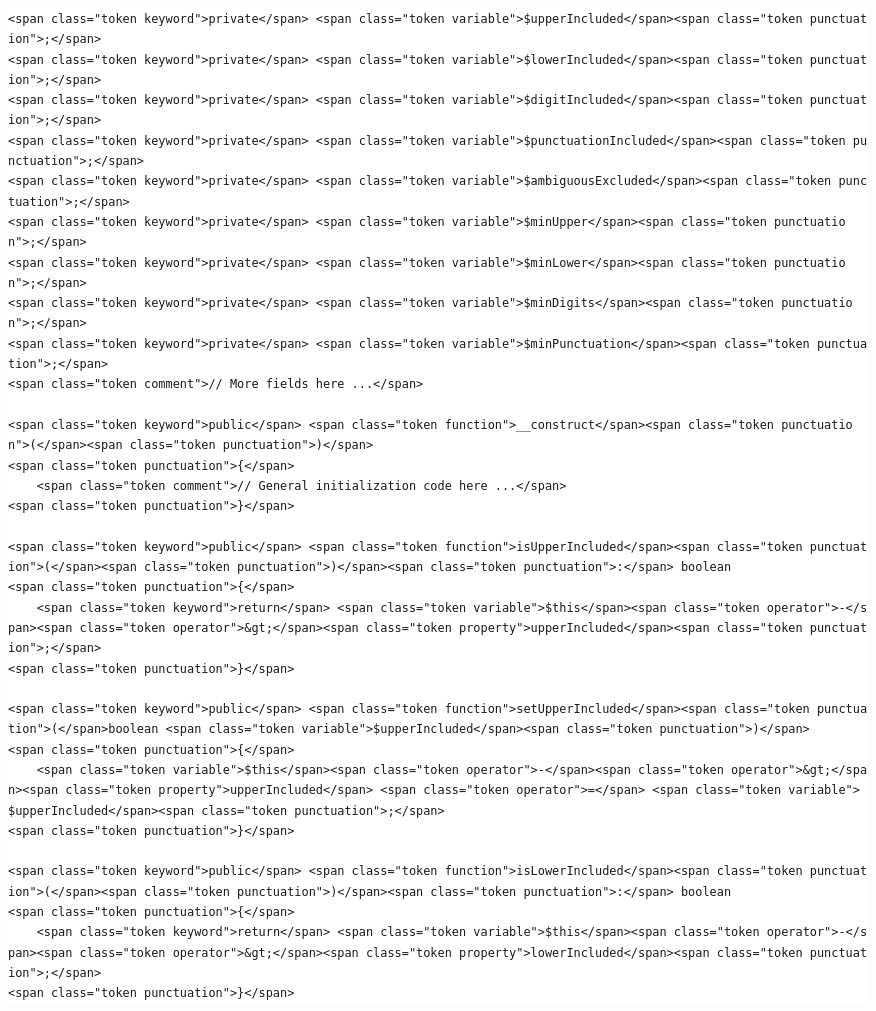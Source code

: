 	<span class="token keyword">private</span> <span class="token variable">$upperIncluded</span><span class="token punctuation">;</span>
	<span class="token keyword">private</span> <span class="token variable">$lowerIncluded</span><span class="token punctuation">;</span>
	<span class="token keyword">private</span> <span class="token variable">$digitIncluded</span><span class="token punctuation">;</span>
	<span class="token keyword">private</span> <span class="token variable">$punctuationIncluded</span><span class="token punctuation">;</span>
	<span class="token keyword">private</span> <span class="token variable">$ambiguousExcluded</span><span class="token punctuation">;</span>
	<span class="token keyword">private</span> <span class="token variable">$minUpper</span><span class="token punctuation">;</span>
	<span class="token keyword">private</span> <span class="token variable">$minLower</span><span class="token punctuation">;</span>
	<span class="token keyword">private</span> <span class="token variable">$minDigits</span><span class="token punctuation">;</span>
	<span class="token keyword">private</span> <span class="token variable">$minPunctuation</span><span class="token punctuation">;</span>
	<span class="token comment">// More fields here ...</span>
	
	<span class="token keyword">public</span> <span class="token function">__construct</span><span class="token punctuation">(</span><span class="token punctuation">)</span>
	<span class="token punctuation">{</span>
		<span class="token comment">// General initialization code here ...</span>
	<span class="token punctuation">}</span>

	<span class="token keyword">public</span> <span class="token function">isUpperIncluded</span><span class="token punctuation">(</span><span class="token punctuation">)</span><span class="token punctuation">:</span> boolean 
	<span class="token punctuation">{</span>
		<span class="token keyword">return</span> <span class="token variable">$this</span><span class="token operator">-</span><span class="token operator">&gt;</span><span class="token property">upperIncluded</span><span class="token punctuation">;</span>
	<span class="token punctuation">}</span>

	<span class="token keyword">public</span> <span class="token function">setUpperIncluded</span><span class="token punctuation">(</span>boolean <span class="token variable">$upperIncluded</span><span class="token punctuation">)</span>
	<span class="token punctuation">{</span>
		<span class="token variable">$this</span><span class="token operator">-</span><span class="token operator">&gt;</span><span class="token property">upperIncluded</span> <span class="token operator">=</span> <span class="token variable">$upperIncluded</span><span class="token punctuation">;</span>
	<span class="token punctuation">}</span>

	<span class="token keyword">public</span> <span class="token function">isLowerIncluded</span><span class="token punctuation">(</span><span class="token punctuation">)</span><span class="token punctuation">:</span> boolean 
	<span class="token punctuation">{</span>
		<span class="token keyword">return</span> <span class="token variable">$this</span><span class="token operator">-</span><span class="token operator">&gt;</span><span class="token property">lowerIncluded</span><span class="token punctuation">;</span>
	<span class="token punctuation">}</span>
